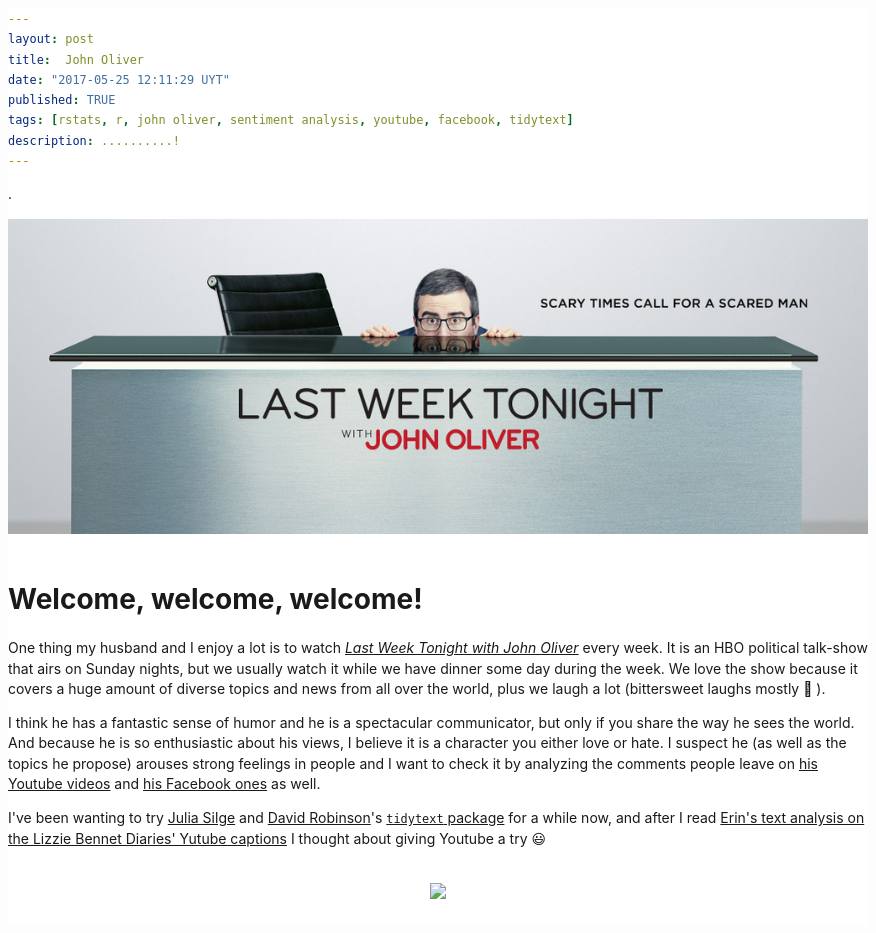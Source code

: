 ```yaml
---
layout: post
title:  John Oliver
date: "2017-05-25 12:11:29 UYT"
published: TRUE
tags: [rstats, r, john oliver, sentiment analysis, youtube, facebook, tidytext]
description: ..........!
---
```

.  



<div align="center"><img src="/figure/source/john-oliver/2017-05-26-john-oliver/banner.jpg"/></div>

# Welcome, welcome,  welcome!

One thing my husband and I enjoy a lot is to watch [*Last Week Tonight with John Oliver*](http://www.hbo.com/last-week-tonight-with-john-oliver) every week. It is an HBO political talk-show that airs on Sunday nights, but we usually watch it while we have dinner some day during the week. We love the show because it covers a huge amount of diverse topics and news from all over the world, plus we laugh a lot (bittersweet laughs mostly 🤷 ).

I think he has a fantastic sense of humor and he is a spectacular communicator, but only if you share the way he sees the world. And because he is so enthusiastic about his views, I believe it is a character you either love or hate. I suspect he (as well as the topics he propose) arouses strong feelings in people and I want to check it by analyzing the comments people leave on [his Youtube videos](https://www.youtube.com/user/LastWeekTonight) and [his Facebook ones](https://www.facebook.com/LastWeekTonight/) as well.

I've been wanting to try [Julia Silge](juliasilge.com) and [David Robinson](http://varianceexplained.org/)'s [`tidytext` package](http://tidytextmining.com/) for a while now, and after I read [Erin's text analysis on the Lizzie Bennet Diaries' Yutube captions](https://eringrand.github.io/lizziebennet_textmining/) I thought about giving Youtube a try 😃 

<br/>
<div align="center"><img src="https://media.giphy.com/media/pOVsnroKZWeNG/giphy.gif"/></div>
<br/>
